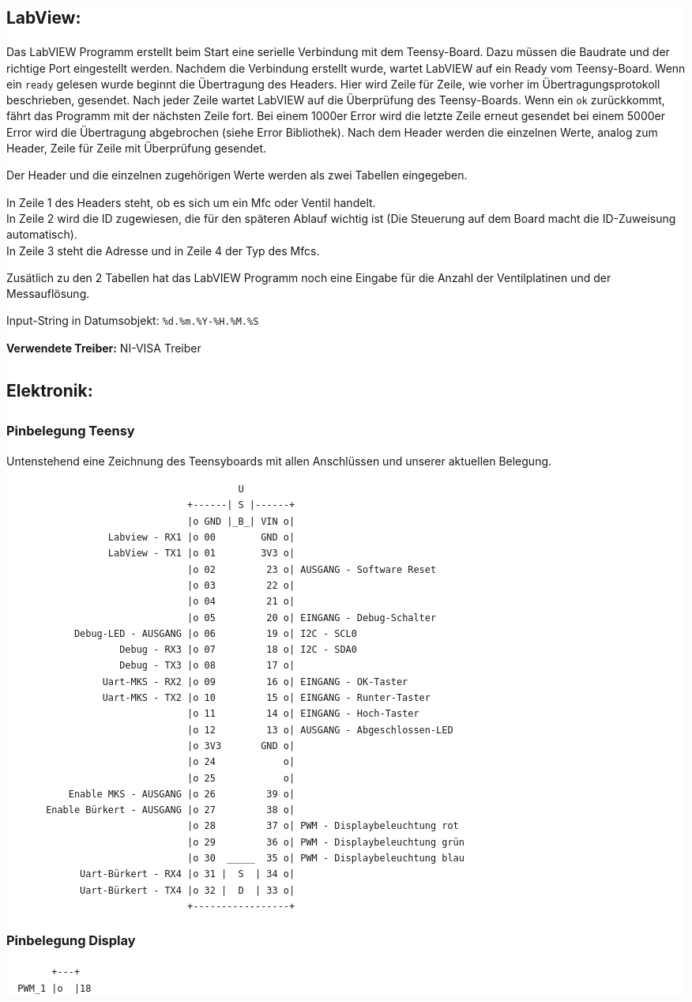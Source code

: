 ## LabView:
Das LabVIEW Programm erstellt beim Start eine serielle Verbindung mit dem Teensy-Board. Dazu müssen die Baudrate und der richtige Port eingestellt werden. Nachdem die Verbindung erstellt wurde, wartet LabVIEW auf ein Ready vom Teensy-Board.
Wenn ein ```ready``` gelesen wurde beginnt die Übertragung des Headers. Hier wird Zeile für Zeile, wie vorher im
Übertragungsprotokoll beschrieben, gesendet. Nach jeder Zeile wartet LabVIEW auf die Überprüfung des Teensy-Boards. Wenn ein ```ok``` zurückkommt, fährt das Programm mit der nächsten Zeile fort.
Bei einem 1000er Error wird die letzte Zeile erneut gesendet bei einem 5000er Error wird die Übertragung abgebrochen (siehe Error Bibliothek).
Nach dem Header werden die einzelnen Werte, analog zum Header, Zeile für Zeile mit Überprüfung gesendet.

Der Header und die einzelnen zugehörigen Werte werden als zwei Tabellen eingegeben.

In Zeile 1 des Headers steht, ob es sich um ein Mfc oder Ventil handelt. <br>
In Zeile 2 wird die ID zugewiesen, die für den späteren Ablauf wichtig ist (Die Steuerung auf dem Board macht die ID-Zuweisung automatisch). <br>
In Zeile 3 steht die Adresse und in Zeile 4 der Typ des Mfcs. <br>

Zusätlich zu den 2 Tabellen hat das LabVIEW Programm noch eine Eingabe für die Anzahl der Ventilplatinen und der Messauflösung.

Input-String in Datumsobjekt: ```%d.%m.%Y-%H.%M.%S```

**Verwendete Treiber:** NI-VISA Treiber

## Elektronik:
### Pinbelegung Teensy
Untenstehend eine Zeichnung des Teensyboards mit allen Anschlüssen und unserer aktuellen Belegung.
```
                                         U
                                +------| S |------+
                                |o GND |_B_| VIN o|
                  Labview - RX1 |o 00        GND o|
                  LabView - TX1 |o 01        3V3 o|
                                |o 02         23 o| AUSGANG - Software Reset
                                |o 03         22 o|
                                |o 04         21 o|
                                |o 05         20 o| EINGANG - Debug-Schalter
            Debug-LED - AUSGANG |o 06         19 o| I2C - SCL0
                    Debug - RX3 |o 07         18 o| I2C - SDA0
                    Debug - TX3 |o 08         17 o|
                 Uart-MKS - RX2 |o 09         16 o| EINGANG - OK-Taster
                 Uart-MKS - TX2 |o 10         15 o| EINGANG - Runter-Taster
                                |o 11         14 o| EINGANG - Hoch-Taster
                                |o 12         13 o| AUSGANG - Abgeschlossen-LED
                                |o 3V3       GND o|
                                |o 24            o|
                                |o 25            o|
           Enable MKS - AUSGANG |o 26         39 o|
       Enable Bürkert - AUSGANG |o 27         38 o|
                                |o 28         37 o| PWM - Displaybeleuchtung rot
                                |o 29         36 o| PWM - Displaybeleuchtung grün
                                |o 30  _____  35 o| PWM - Displaybeleuchtung blau
             Uart-Bürkert - RX4 |o 31 |  S  | 34 o|
             Uart-Bürkert - TX4 |o 32 |  D  | 33 o|
                                +-----------------+
```
### Pinbelegung Display
```
        +---+
  PWM_1 |o  |18                     
```